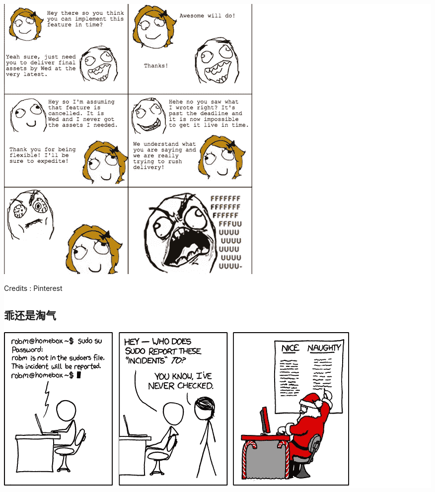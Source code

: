 ![](img/af1832a15d80432b6fa71aa5970fc987.png)

Credits : Pinterest

## 乖还是淘气

![](img/c1a01c4b939d69da5c9f7516a80de00e.png)
